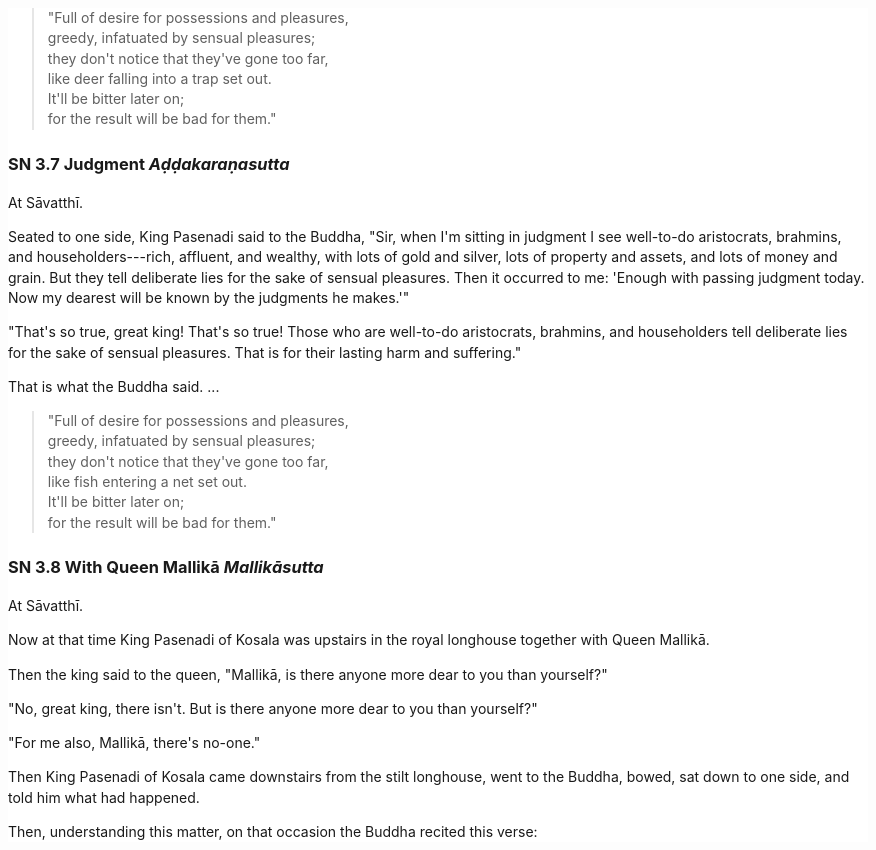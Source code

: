 > "Full of desire for possessions and pleasures,\
> greedy, infatuated by sensual pleasures;\
> they don't notice that they've gone too far,\
> like deer falling into a trap set out.\
> It'll be bitter later on;\
> for the result will be bad for them."


### SN 3.7 Judgment *Aḍḍakaraṇasutta*

At Sāvatthī.

Seated to one side, King Pasenadi said to the Buddha, "Sir, when I'm
sitting in judgment I see well-to-do aristocrats, brahmins, and
householders---rich, affluent, and wealthy, with lots of gold and
silver, lots of property and assets, and lots of money and grain. But
they tell deliberate lies for the sake of sensual pleasures. Then it
occurred to me: 'Enough with passing judgment today. Now my dearest will
be known by the judgments he makes.'"

"That's so true, great king! That's so true! Those who are well-to-do
aristocrats, brahmins, and householders tell deliberate lies for the
sake of sensual pleasures. That is for their lasting harm and
suffering."

That is what the Buddha said. ...

> "Full of desire for possessions and pleasures,\
> greedy, infatuated by sensual pleasures;\
> they don't notice that they've gone too far,\
> like fish entering a net set out.\
> It'll be bitter later on;\
> for the result will be bad for them."


### SN 3.8 With Queen Mallikā *Mallikāsutta*

At Sāvatthī.

Now at that time King Pasenadi of Kosala was upstairs in the royal
longhouse together with Queen Mallikā.

Then the king said to the queen, "Mallikā, is there anyone
more dear to you than yourself?"

"No, great king, there isn't. But is there anyone more dear to you than
yourself?"

"For me also, Mallikā, there's no-one."

Then King Pasenadi of Kosala came downstairs from the stilt longhouse,
went to the Buddha, bowed, sat down to one side, and told him what had
happened.

Then, understanding this matter, on that occasion the Buddha recited
this verse:
